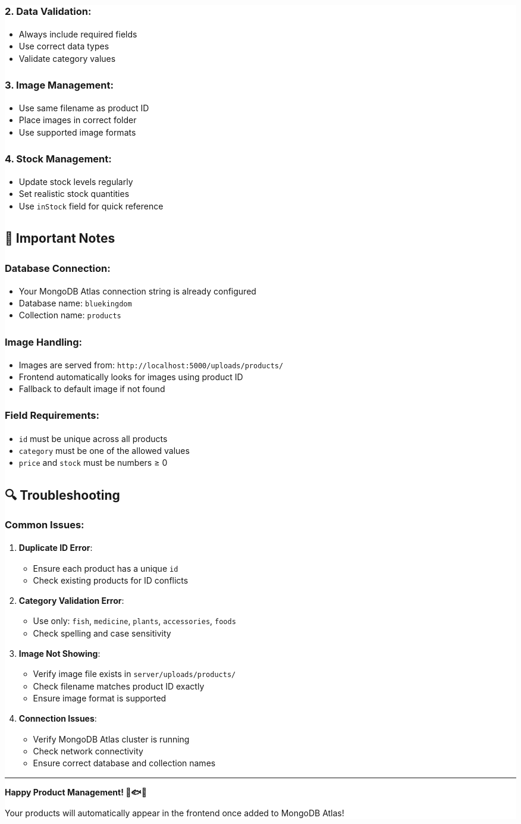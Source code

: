 ### 2. Data Validation:
- Always include required fields
- Use correct data types
- Validate category values

### 3. Image Management:
- Use same filename as product ID
- Place images in correct folder
- Use supported image formats

### 4. Stock Management:
- Update stock levels regularly
- Set realistic stock quantities
- Use `inStock` field for quick reference

## 🚨 Important Notes

### Database Connection:
- Your MongoDB Atlas connection string is already configured
- Database name: `bluekingdom`
- Collection name: `products`

### Image Handling:
- Images are served from: `http://localhost:5000/uploads/products/`
- Frontend automatically looks for images using product ID
- Fallback to default image if not found

### Field Requirements:
- `id` must be unique across all products
- `category` must be one of the allowed values
- `price` and `stock` must be numbers ≥ 0

## 🔍 Troubleshooting

### Common Issues:

1. **Duplicate ID Error**:
   - Ensure each product has a unique `id`
   - Check existing products for ID conflicts

2. **Category Validation Error**:
   - Use only: `fish`, `medicine`, `plants`, `accessories`, `foods`
   - Check spelling and case sensitivity

3. **Image Not Showing**:
   - Verify image file exists in `server/uploads/products/`
   - Check filename matches product ID exactly
   - Ensure image format is supported

4. **Connection Issues**:
   - Verify MongoDB Atlas cluster is running
   - Check network connectivity
   - Ensure correct database and collection names

---

**Happy Product Management! 🐠🐟🐡**

Your products will automatically appear in the frontend once added to MongoDB Atlas!